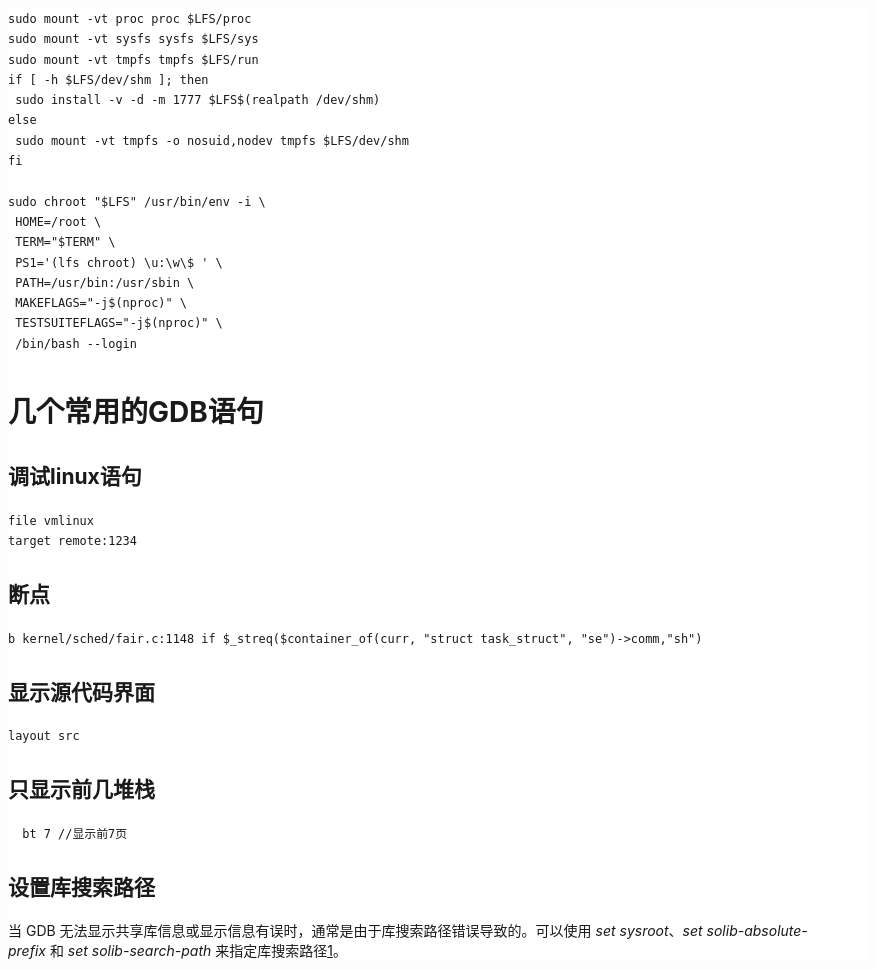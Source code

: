 ```
sudo mount -vt proc proc $LFS/proc
sudo mount -vt sysfs sysfs $LFS/sys
sudo mount -vt tmpfs tmpfs $LFS/run
if [ -h $LFS/dev/shm ]; then
 sudo install -v -d -m 1777 $LFS$(realpath /dev/shm)
else
 sudo mount -vt tmpfs -o nosuid,nodev tmpfs $LFS/dev/shm
fi

sudo chroot "$LFS" /usr/bin/env -i \
 HOME=/root \
 TERM="$TERM" \
 PS1='(lfs chroot) \u:\w\$ ' \
 PATH=/usr/bin:/usr/sbin \
 MAKEFLAGS="-j$(nproc)" \
 TESTSUITEFLAGS="-j$(nproc)" \
 /bin/bash --login
```

# 几个常用的GDB语句

## 调试linux语句

```
file vmlinux
target remote:1234
```

## 断点

```
b kernel/sched/fair.c:1148 if $_streq($container_of(curr, "struct task_struct", "se")->comm,"sh")
```

## 显示源代码界面

```
layout src
```

## 只显示前几堆栈

```
  bt 7 //显示前7页
```

## 设置库搜索路径

当 GDB 无法显示共享库信息或显示信息有误时，通常是由于库搜索路径错误导致的。可以使用 *set sysroot*、*set solib-absolute-prefix* 和 *set solib-search-path* 来指定库搜索路径[1](https://blog.csdn.net/lixiangminghate/article/details/90754184)。
